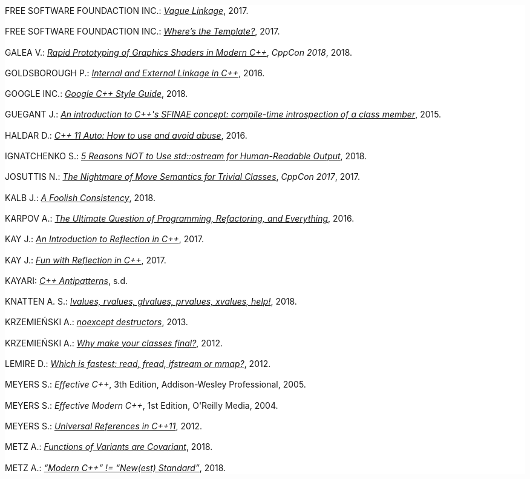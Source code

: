 FREE SOFTWARE FOUNDACTION INC.: [*Vague Linkage*](https://gcc.gnu.org/onlinedocs/gcc/Vague-Linkage.html), 2017.

FREE SOFTWARE FOUNDACTION INC.: [*Where’s the Template?*](https://gcc.gnu.org/onlinedocs/gcc/Template-Instantiation.html), 2017.

GALEA V.: [*Rapid Prototyping of Graphics Shaders in Modern C++*](https://www.youtube.com/watch?v=8FoAxasNssA&feature=youtu.be&a=), *CppCon 2018*, 2018.

GOLDSBOROUGH P.: [*Internal and External Linkage in C++*](http://www.goldsborough.me/c/c++/linker/2016/03/30/19-34-25-internal_and_external_linkage_in_c++/), 2016.

GOOGLE INC.: [*Google C++ Style Guide*](https://google.github.io/styleguide/cppguide.html), 2018.

GUEGANT J.: [*An introduction to C++'s SFINAE concept: compile-time introspection of a class member*](https://jguegant.github.io/blogs/tech/sfinae-introduction.html), 2015.

HALDAR D.: [*C++ 11 Auto: How to use and avoid abuse*](http://www.acodersjourney.com/2016/02/c-11-auto/), 2016.

IGNATCHENKO S.: [*5 Reasons NOT to Use std::ostream for Human-Readable Output*](https://accu.org/index.php/journals/2486), 2018.

JOSUTTIS N.: [*The Nightmare of Move Semantics for Trivial Classes*](https://www.youtube.com/watch?v=PNRju6_yn3o), *CppCon 2017*, 2017.

KALB J.: [*A Foolish Consistency*](http://slashslash.info/2018/02/a-foolish-consistency/), 2018.

KARPOV A.: [*The Ultimate Question of Programming, Refactoring, and Everything*](https://www.viva64.com/en/b/0391/), 2016.

KAY J.: [*An Introduction to Reflection in C++*](http://jackieokay.com/2017/04/13/reflection1.html), 2017.

KAY J.: [*Fun with Reflection in C++*](http://jackieokay.com/2017/05/06/reflection2.html), 2017.

KAYARI: [*C++ Antipatterns*](http://kayari.org/cxx/antipatterns.html), s.d.

KNATTEN A. S.: [*lvalues, rvalues, glvalues, prvalues, xvalues, help!*](https://blog.knatten.org/2018/03/09/lvalues-rvalues-glvalues-prvalues-xvalues-help/), 2018.

KRZEMIEŃSKI A.: [*noexcept destructors*](https://akrzemi1.wordpress.com/2013/08/20/noexcept-destructors/), 2013.

KRZEMIEŃSKI A.: [*Why make your classes final?*](https://akrzemi1.wordpress.com/2012/09/30/why-make-your-classes-final/), 2012.

LEMIRE D.: [*Which is fastest: read, fread, ifstream or mmap?*](https://lemire.me/blog/2012/06/26/which-is-fastest-read-fread-ifstream-or-mmap/), 2012.

MEYERS S.: *Effective C++*, 3th Edition, Addison-Wesley Professional, 2005.

MEYERS S.: *Effective Modern C++*, 1st Edition, O'Reilly Media, 2004.

MEYERS S.: [*Universal References in C++11*](https://isocpp.org/blog/2012/11/universal-references-in-c11-scott-meyers), 2012.

METZ A.: [*Functions of Variants are Covariant*](https://arne-mertz.de/2018/06/functions-of-variants-are-covariant/), 2018.

METZ A.: [*“Modern C++” != “New(est) Standard”*](https://arne-mertz.de/2018/08/modern-c-newest-standard/), 2018.
